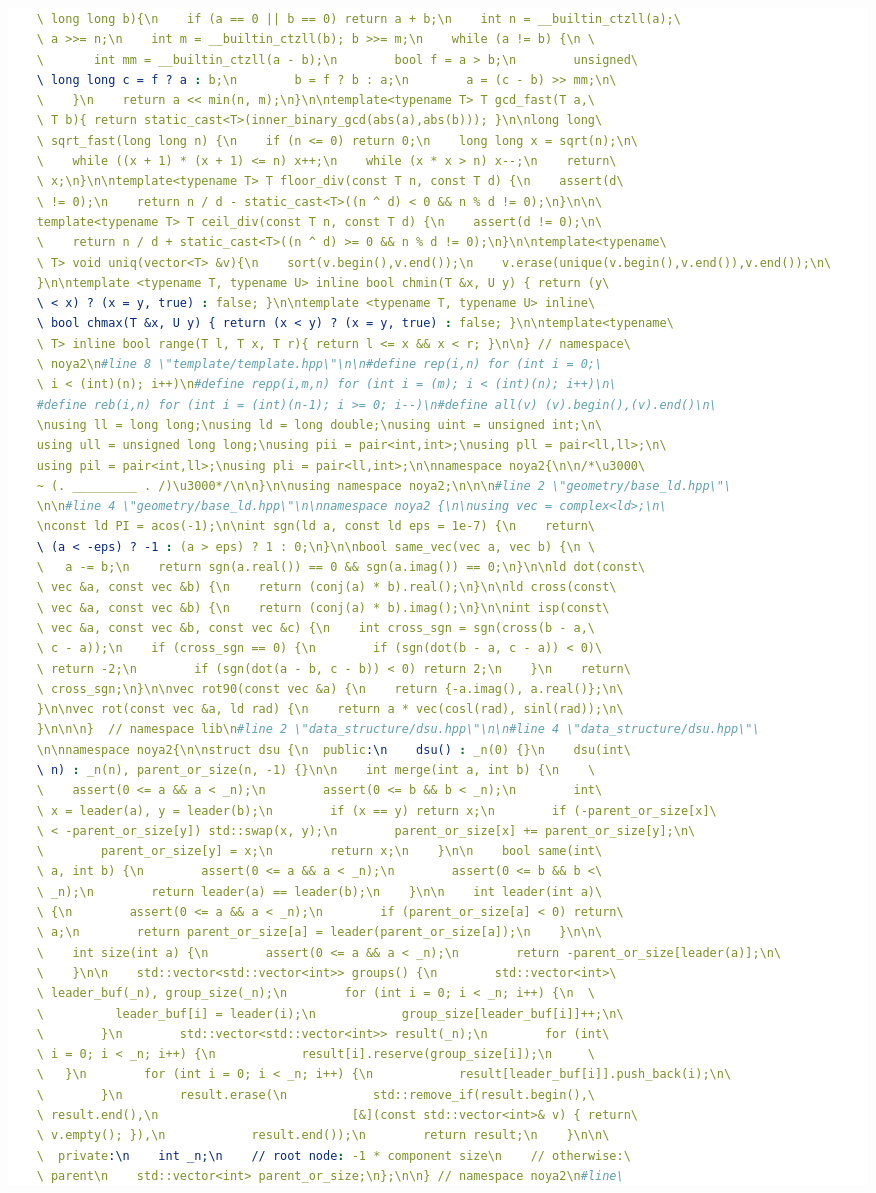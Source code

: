 ```yaml
    \ long long b){\n    if (a == 0 || b == 0) return a + b;\n    int n = __builtin_ctzll(a);\
    \ a >>= n;\n    int m = __builtin_ctzll(b); b >>= m;\n    while (a != b) {\n \
    \       int mm = __builtin_ctzll(a - b);\n        bool f = a > b;\n        unsigned\
    \ long long c = f ? a : b;\n        b = f ? b : a;\n        a = (c - b) >> mm;\n\
    \    }\n    return a << min(n, m);\n}\n\ntemplate<typename T> T gcd_fast(T a,\
    \ T b){ return static_cast<T>(inner_binary_gcd(abs(a),abs(b))); }\n\nlong long\
    \ sqrt_fast(long long n) {\n    if (n <= 0) return 0;\n    long long x = sqrt(n);\n\
    \    while ((x + 1) * (x + 1) <= n) x++;\n    while (x * x > n) x--;\n    return\
    \ x;\n}\n\ntemplate<typename T> T floor_div(const T n, const T d) {\n    assert(d\
    \ != 0);\n    return n / d - static_cast<T>((n ^ d) < 0 && n % d != 0);\n}\n\n\
    template<typename T> T ceil_div(const T n, const T d) {\n    assert(d != 0);\n\
    \    return n / d + static_cast<T>((n ^ d) >= 0 && n % d != 0);\n}\n\ntemplate<typename\
    \ T> void uniq(vector<T> &v){\n    sort(v.begin(),v.end());\n    v.erase(unique(v.begin(),v.end()),v.end());\n\
    }\n\ntemplate <typename T, typename U> inline bool chmin(T &x, U y) { return (y\
    \ < x) ? (x = y, true) : false; }\n\ntemplate <typename T, typename U> inline\
    \ bool chmax(T &x, U y) { return (x < y) ? (x = y, true) : false; }\n\ntemplate<typename\
    \ T> inline bool range(T l, T x, T r){ return l <= x && x < r; }\n\n} // namespace\
    \ noya2\n#line 8 \"template/template.hpp\"\n\n#define rep(i,n) for (int i = 0;\
    \ i < (int)(n); i++)\n#define repp(i,m,n) for (int i = (m); i < (int)(n); i++)\n\
    #define reb(i,n) for (int i = (int)(n-1); i >= 0; i--)\n#define all(v) (v).begin(),(v).end()\n\
    \nusing ll = long long;\nusing ld = long double;\nusing uint = unsigned int;\n\
    using ull = unsigned long long;\nusing pii = pair<int,int>;\nusing pll = pair<ll,ll>;\n\
    using pil = pair<int,ll>;\nusing pli = pair<ll,int>;\n\nnamespace noya2{\n\n/*\u3000\
    ~ (. _________ . /)\u3000*/\n\n}\n\nusing namespace noya2;\n\n\n#line 2 \"geometry/base_ld.hpp\"\
    \n\n#line 4 \"geometry/base_ld.hpp\"\n\nnamespace noya2 {\n\nusing vec = complex<ld>;\n\
    \nconst ld PI = acos(-1);\n\nint sgn(ld a, const ld eps = 1e-7) {\n    return\
    \ (a < -eps) ? -1 : (a > eps) ? 1 : 0;\n}\n\nbool same_vec(vec a, vec b) {\n \
    \   a -= b;\n    return sgn(a.real()) == 0 && sgn(a.imag()) == 0;\n}\n\nld dot(const\
    \ vec &a, const vec &b) {\n    return (conj(a) * b).real();\n}\n\nld cross(const\
    \ vec &a, const vec &b) {\n    return (conj(a) * b).imag();\n}\n\nint isp(const\
    \ vec &a, const vec &b, const vec &c) {\n    int cross_sgn = sgn(cross(b - a,\
    \ c - a));\n    if (cross_sgn == 0) {\n        if (sgn(dot(b - a, c - a)) < 0)\
    \ return -2;\n        if (sgn(dot(a - b, c - b)) < 0) return 2;\n    }\n    return\
    \ cross_sgn;\n}\n\nvec rot90(const vec &a) {\n    return {-a.imag(), a.real()};\n\
    }\n\nvec rot(const vec &a, ld rad) {\n    return a * vec(cosl(rad), sinl(rad));\n\
    }\n\n\n}  // namespace lib\n#line 2 \"data_structure/dsu.hpp\"\n\n#line 4 \"data_structure/dsu.hpp\"\
    \n\nnamespace noya2{\n\nstruct dsu {\n  public:\n    dsu() : _n(0) {}\n    dsu(int\
    \ n) : _n(n), parent_or_size(n, -1) {}\n\n    int merge(int a, int b) {\n    \
    \    assert(0 <= a && a < _n);\n        assert(0 <= b && b < _n);\n        int\
    \ x = leader(a), y = leader(b);\n        if (x == y) return x;\n        if (-parent_or_size[x]\
    \ < -parent_or_size[y]) std::swap(x, y);\n        parent_or_size[x] += parent_or_size[y];\n\
    \        parent_or_size[y] = x;\n        return x;\n    }\n\n    bool same(int\
    \ a, int b) {\n        assert(0 <= a && a < _n);\n        assert(0 <= b && b <\
    \ _n);\n        return leader(a) == leader(b);\n    }\n\n    int leader(int a)\
    \ {\n        assert(0 <= a && a < _n);\n        if (parent_or_size[a] < 0) return\
    \ a;\n        return parent_or_size[a] = leader(parent_or_size[a]);\n    }\n\n\
    \    int size(int a) {\n        assert(0 <= a && a < _n);\n        return -parent_or_size[leader(a)];\n\
    \    }\n\n    std::vector<std::vector<int>> groups() {\n        std::vector<int>\
    \ leader_buf(_n), group_size(_n);\n        for (int i = 0; i < _n; i++) {\n  \
    \          leader_buf[i] = leader(i);\n            group_size[leader_buf[i]]++;\n\
    \        }\n        std::vector<std::vector<int>> result(_n);\n        for (int\
    \ i = 0; i < _n; i++) {\n            result[i].reserve(group_size[i]);\n     \
    \   }\n        for (int i = 0; i < _n; i++) {\n            result[leader_buf[i]].push_back(i);\n\
    \        }\n        result.erase(\n            std::remove_if(result.begin(),\
    \ result.end(),\n                           [&](const std::vector<int>& v) { return\
    \ v.empty(); }),\n            result.end());\n        return result;\n    }\n\n\
    \  private:\n    int _n;\n    // root node: -1 * component size\n    // otherwise:\
    \ parent\n    std::vector<int> parent_or_size;\n};\n\n} // namespace noya2\n#line\
```